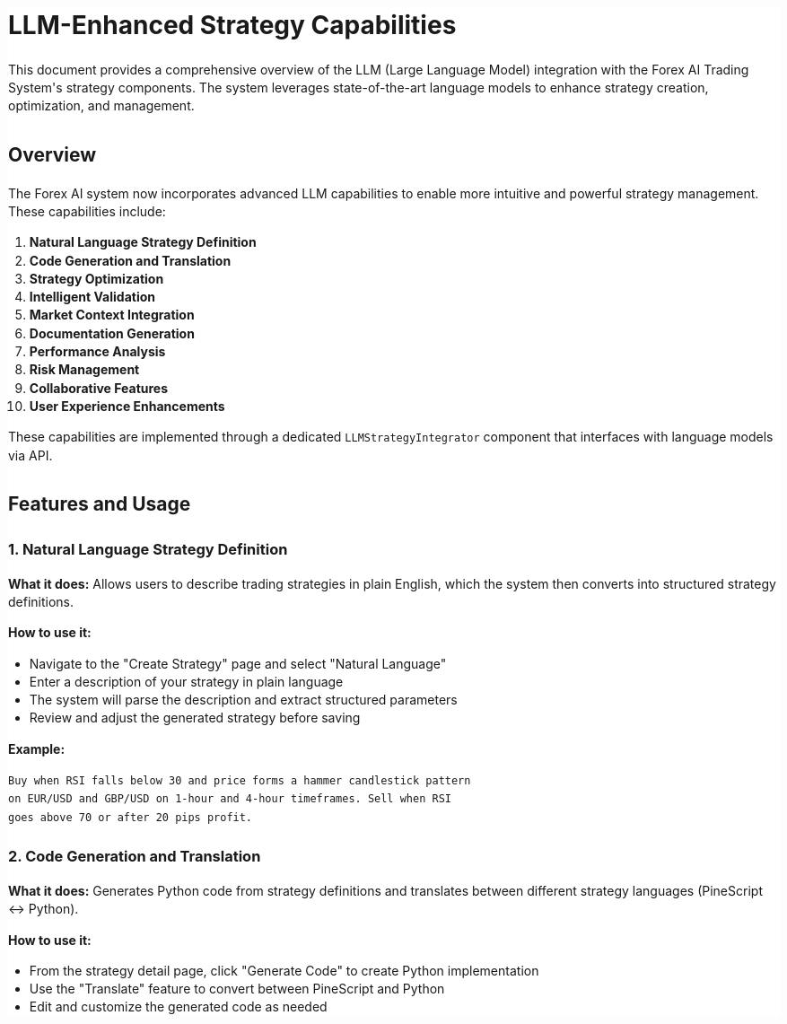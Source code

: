# LLM-Enhanced Strategy Capabilities

This document provides a comprehensive overview of the LLM (Large Language Model) integration with the Forex AI Trading System's strategy components. The system leverages state-of-the-art language models to enhance strategy creation, optimization, and management.

## Overview

The Forex AI system now incorporates advanced LLM capabilities to enable more intuitive and powerful strategy management. These capabilities include:

1. **Natural Language Strategy Definition**
2. **Code Generation and Translation**
3. **Strategy Optimization**
4. **Intelligent Validation**
5. **Market Context Integration**
6. **Documentation Generation**
7. **Performance Analysis**
8. **Risk Management**
9. **Collaborative Features**
10. **User Experience Enhancements**

These capabilities are implemented through a dedicated `LLMStrategyIntegrator` component that interfaces with language models via API.

## Features and Usage

### 1. Natural Language Strategy Definition

**What it does:** Allows users to describe trading strategies in plain English, which the system then converts into structured strategy definitions.

**How to use it:**
- Navigate to the "Create Strategy" page and select "Natural Language"
- Enter a description of your strategy in plain language
- The system will parse the description and extract structured parameters
- Review and adjust the generated strategy before saving

**Example:**
```
Buy when RSI falls below 30 and price forms a hammer candlestick pattern 
on EUR/USD and GBP/USD on 1-hour and 4-hour timeframes. Sell when RSI 
goes above 70 or after 20 pips profit.
```

### 2. Code Generation and Translation

**What it does:** Generates Python code from strategy definitions and translates between different strategy languages (PineScript ↔ Python).

**How to use it:**
- From the strategy detail page, click "Generate Code" to create Python implementation
- Use the "Translate" feature to convert between PineScript and Python
- Edit and customize the generated code as needed
